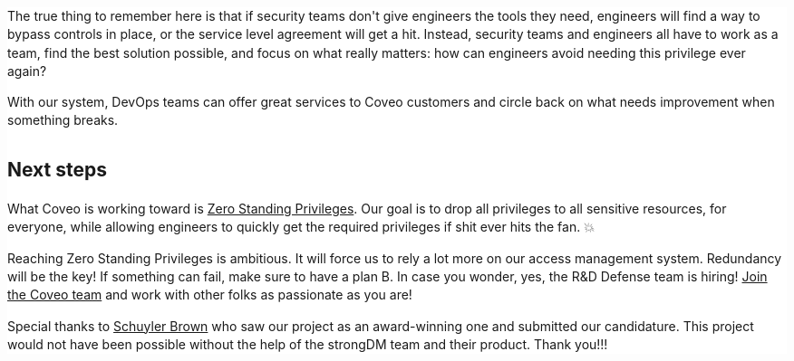 The true thing to remember here is that if security teams don't give engineers the tools they need, engineers will find a way to bypass controls in place, or the service level agreement will get a hit. Instead, security teams and engineers all have to work as a team, find the best solution possible, and focus on what really matters: how can engineers avoid needing this privilege ever again?

With our system, DevOps teams can offer great services to Coveo customers and circle back on what needs improvement when something breaks.

## Next steps

What Coveo is working toward is [Zero Standing Privileges](https://www.strongdm.com/blog/zero-standing-privileges). Our goal is to drop all privileges to all sensitive resources, for everyone, while allowing engineers to quickly get the required privileges if shit ever hits the fan. 💥

Reaching Zero Standing Privileges is ambitious. It will force us to rely a lot more on our access management system. Redundancy will be the key! If something can fail, make sure to have a plan B. In case you wonder, yes, the R&D Defense team is hiring! [Join the Coveo team](https://www.coveo.com/en/company/careers) and work with other folks as passionate as you are!

Special thanks to [Schuyler Brown](https://www.linkedin.com/in/brownschuyler/) who saw our project as an award-winning one and submitted our candidature. This project would not have been possible without the help of the strongDM team and their product. Thank you!!!
